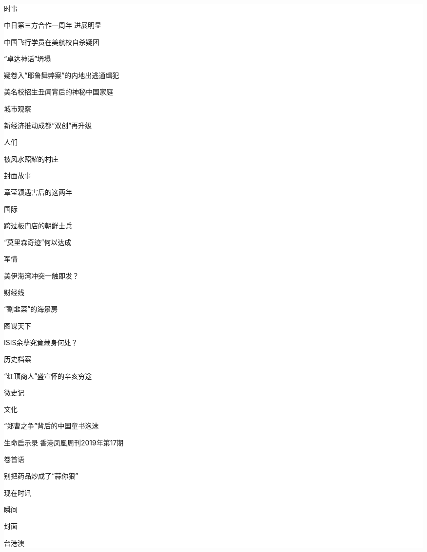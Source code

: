 时事

中日第三方合作一周年 进展明显

中国飞行学员在美航校自杀疑团

“卓达神话”坍塌

疑卷入“耶鲁舞弊案”的内地出逃通缉犯

美名校招生丑闻背后的神秘中国家庭

城市观察

新经济推动成都“双创”再升级

人们

被风水照耀的村庄

封面故事

章莹颖遇害后的这两年

国际

跨过板门店的朝鲜士兵

“莫里森奇迹”何以达成

军情

美伊海湾冲突一触即发？

财经线

“割韭菜”的海景房

图谋天下

ISIS余孽究竟藏身何处？

历史档案

“红顶商人”盛宣怀的辛亥穷途

微史记

文化

“郑曹之争”背后的中国童书泡沫

生命启示录 香港凤凰周刊2019年第17期

卷首语

别把药品炒成了“蒜你狠”

现在时讯

瞬间

封面

台港澳
